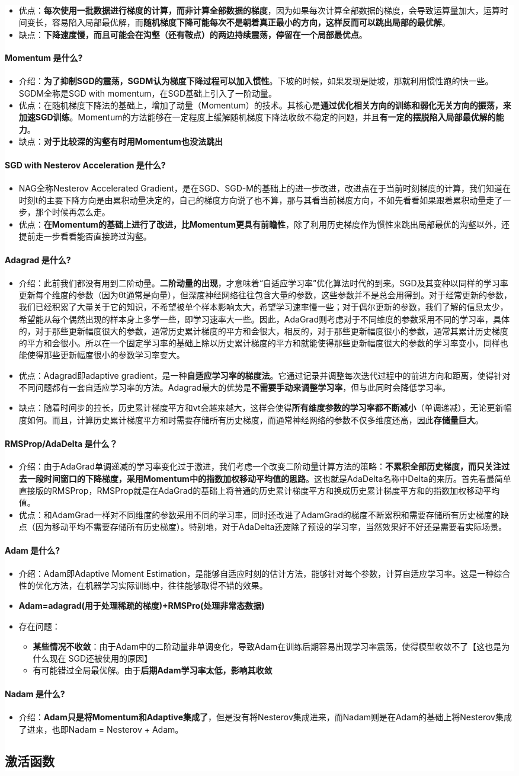 - 优点：**每次使用一批数据进行梯度的计算，而非计算全部数据的梯度**，因为如果每次计算全部数据的梯度，会导致运算量加大，运算时间变长，容易陷入局部最优解，而**随机梯度下降可能每次不是朝着真正最小的方向，这样反而可以跳出局部的最优解**。
- 缺点：**下降速度慢，而且可能会在沟壑（还有鞍点）的两边持续震荡，停留在一个局部最优点**。

#### Momentum 是什么?

- 介绍：**为了抑制SGD的震荡，SGDM认为梯度下降过程可以加入惯性**。下坡的时候，如果发现是陡坡，那就利用惯性跑的快一些。SGDM全称是SGD with momentum，在SGD基础上引入了一阶动量。
- 优点：在随机梯度下降法的基础上，增加了动量（Momentum）的技术。其核心是**通过优化相关方向的训练和弱化无关方向的振荡，来加速SGD训练**。Momentum的方法能够在一定程度上缓解随机梯度下降法收敛不稳定的问题，并且**有一定的摆脱陷入局部最优解的能力**。
- 缺点：**对于比较深的沟壑有时用Momentum也没法跳出**

#### SGD with Nesterov Acceleration 是什么?

- NAG全称Nesterov Accelerated Gradient，是在SGD、SGD-M的基础上的进一步改进，改进点在于当前时刻梯度的计算，我们知道在时刻t的主要下降方向是由累积动量决定的，自己的梯度方向说了也不算，那与其看当前梯度方向，不如先看看如果跟着累积动量走了一步，那个时候再怎么走。
- 优点：**在Momentum的基础上进行了改进，比Momentum更具有前瞻性**，除了利用历史梯度作为惯性来跳出局部最优的沟壑以外，还提前走一步看看能否直接跨过沟壑。

#### Adagrad 是什么?

- 介绍：此前我们都没有用到二阶动量。**二阶动量的出现**，才意味着“自适应学习率”优化算法时代的到来。SGD及其变种以同样的学习率更新每个维度的参数（因为θt通常是向量），但深度神经网络往往包含大量的参数，这些参数并不是总会用得到。对于经常更新的参数，我们已经积累了大量关于它的知识，不希望被单个样本影响太大，希望学习速率慢一些；对于偶尔更新的参数，我们了解的信息太少，希望能从每个偶然出现的样本身上多学一些，即学习速率大一些。因此，AdaGrad则考虑对于不同维度的参数采用不同的学习率，具体的，对于那些更新幅度很大的参数，通常历史累计梯度的平方和会很大，相反的，对于那些更新幅度很小的参数，通常其累计历史梯度的平方和会很小。所以在一个固定学习率的基础上除以历史累计梯度的平方和就能使得那些更新幅度很大的参数的学习率变小，同样也能使得那些更新幅度很小的参数学习率变大。

- 优点：Adagrad即adaptive gradient，是一种**自适应学习率的梯度法**。它通过记录并调整每次迭代过程中的前进方向和距离，使得针对不同问题都有一套自适应学习率的方法。Adagrad最大的优势是**不需要手动来调整学习率**，但与此同时会降低学习率。
- 缺点：随着时间步的拉长，历史累计梯度平方和vt会越来越大，这样会使得**所有维度参数的学习率都不断减小**（单调递减），无论更新幅度如何。而且，计算历史累计梯度平方和时需要存储所有历史梯度，而通常神经网络的参数不仅多维度还高，因此**存储量巨大**。

#### RMSProp/AdaDelta 是什么？

- 介绍：由于AdaGrad单调递减的学习率变化过于激进，我们考虑一个改变二阶动量计算方法的策略：**不累积全部历史梯度，而只关注过去一段时间窗口的下降梯度，采用Momentum中的指数加权移动平均值的思路**。这也就是AdaDelta名称中Delta的来历。首先看最简单直接版的RMSProp，RMSProp就是在AdaGrad的基础上将普通的历史累计梯度平方和换成历史累计梯度平方和的指数加权移动平均值。
- 优点：和AdamGrad一样对不同维度的参数采用不同的学习率，同时还改进了AdamGrad的梯度不断累积和需要存储所有历史梯度的缺点（因为移动平均不需要存储所有历史梯度）。特别地，对于AdaDelta还废除了预设的学习率，当然效果好不好还是需要看实际场景。

#### Adam 是什么?

- 介绍：Adam即Adaptive Moment Estimation，是能够自适应时刻的估计方法，能够针对每个参数，计算自适应学习率。这是一种综合性的优化方法，在机器学习实际训练中，往往能够取得不错的效果。

- **Adam=adagrad(用于处理稀疏的梯度)+RMSPro(处理非常态数据)**

- 存在问题：
  - **某些情况不收敛**：由于Adam中的二阶动量非单调变化，导致Adam在训练后期容易出现学习率震荡，使得模型收敛不了【这也是为什么现在 SGD还被使用的原因】
  - 有可能错过全局最优解。由于**后期Adam学习率太低，影响其收敛**

#### Nadam 是什么?

- 介绍：**Adam只是将Momentum和Adaptive集成了**，但是没有将Nesterov集成进来，而Nadam则是在Adam的基础上将Nesterov集成了进来，也即Nadam = Nesterov + Adam。



## 激活函数
